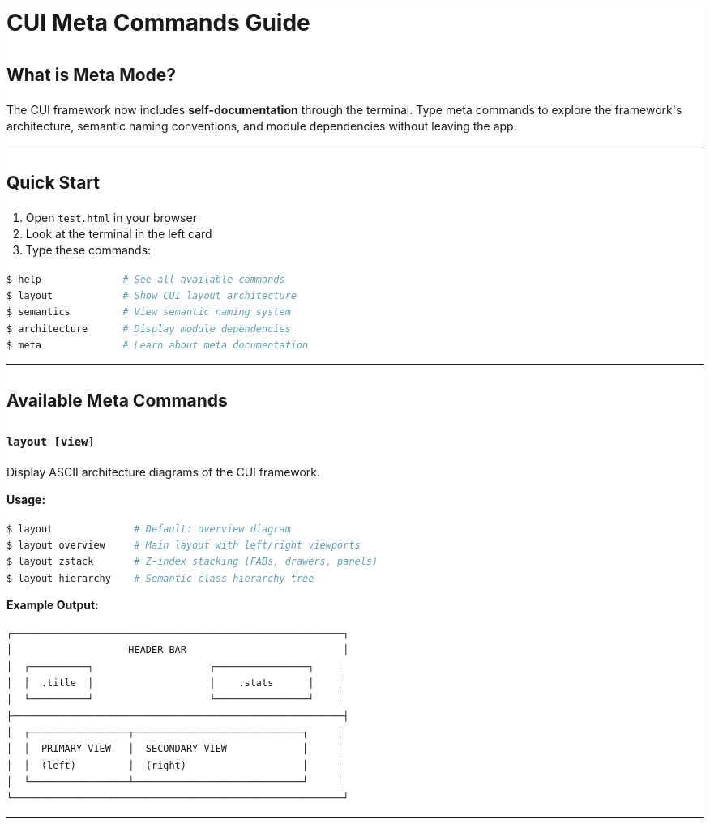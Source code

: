 # CUI Meta Commands Guide

## What is Meta Mode?

The CUI framework now includes **self-documentation** through the terminal. Type meta commands to explore the framework's architecture, semantic naming conventions, and module dependencies without leaving the app.

---

## Quick Start

1. Open `test.html` in your browser
2. Look at the terminal in the left card
3. Type these commands:

```bash
$ help              # See all available commands
$ layout            # Show CUI layout architecture
$ semantics         # View semantic naming system
$ architecture      # Display module dependencies
$ meta              # Learn about meta documentation
```

---

## Available Meta Commands

### `layout [view]`

Display ASCII architecture diagrams of the CUI framework.

**Usage:**
```bash
$ layout              # Default: overview diagram
$ layout overview     # Main layout with left/right viewports
$ layout zstack       # Z-index stacking (FABs, drawers, panels)
$ layout hierarchy    # Semantic class hierarchy tree
```

**Example Output:**
```
┌─────────────────────────────────────────────────────────┐
│                    HEADER BAR                           │
│  ┌──────────┐                    ┌────────────────┐    │
│  │  .title  │                    │    .stats      │    │
│  └──────────┘                    └────────────────┘    │
├─────────────────────────────────────────────────────────┤
│  ┌─────────────────┬─────────────────────────────┐     │
│  │  PRIMARY VIEW   │  SECONDARY VIEW             │     │
│  │  (left)         │  (right)                    │     │
│  └─────────────────┴─────────────────────────────┘     │
└─────────────────────────────────────────────────────────┘
```

---